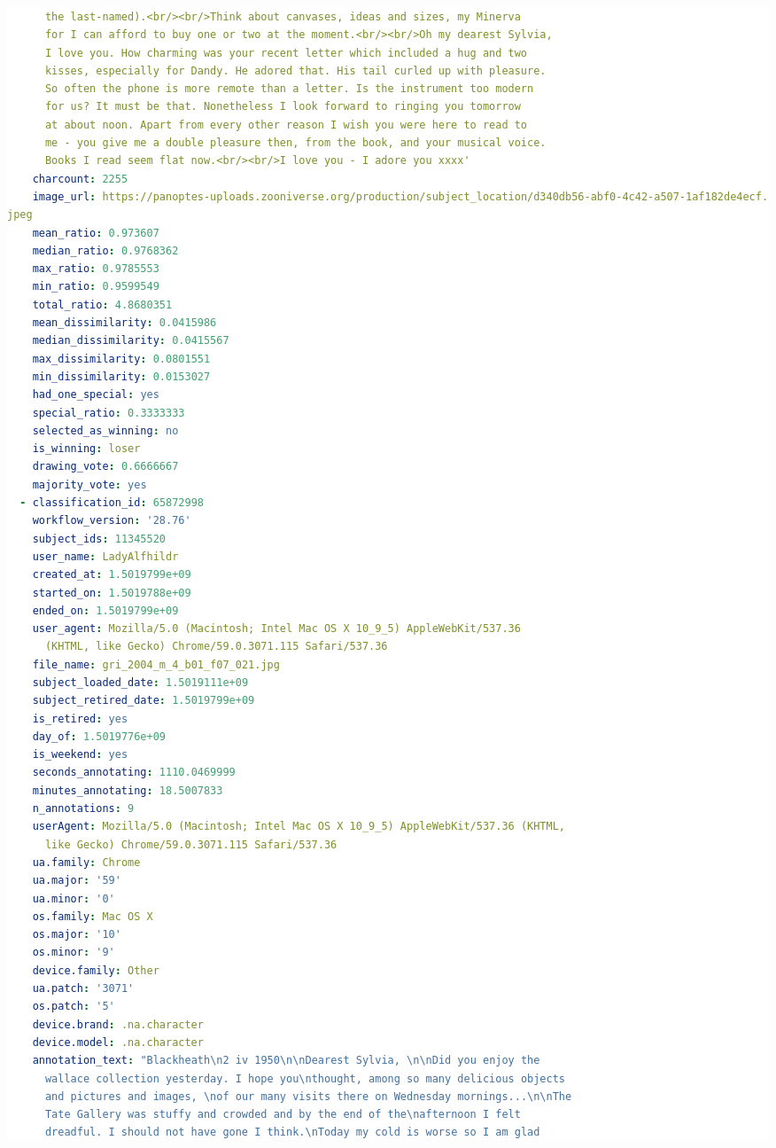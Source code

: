 ```yaml
      the last-named).<br/><br/>Think about canvases, ideas and sizes, my Minerva
      for I can afford to buy one or two at the moment.<br/><br/>Oh my dearest Sylvia,
      I love you. How charming was your recent letter which included a hug and two
      kisses, especially for Dandy. He adored that. His tail curled up with pleasure.
      So often the phone is more remote than a letter. Is the instrument too modern
      for us? It must be that. Nonetheless I look forward to ringing you tomorrow
      at about noon. Apart from every other reason I wish you were here to read to
      me - you give me a double pleasure then, from the book, and your musical voice.
      Books I read seem flat now.<br/><br/>I love you - I adore you xxxx'
    charcount: 2255
    image_url: https://panoptes-uploads.zooniverse.org/production/subject_location/d340db56-abf0-4c42-a507-1af182de4ecf.jpeg
    mean_ratio: 0.973607
    median_ratio: 0.9768362
    max_ratio: 0.9785553
    min_ratio: 0.9599549
    total_ratio: 4.8680351
    mean_dissimilarity: 0.0415986
    median_dissimilarity: 0.0415567
    max_dissimilarity: 0.0801551
    min_dissimilarity: 0.0153027
    had_one_special: yes
    special_ratio: 0.3333333
    selected_as_winning: no
    is_winning: loser
    drawing_vote: 0.6666667
    majority_vote: yes
  - classification_id: 65872998
    workflow_version: '28.76'
    subject_ids: 11345520
    user_name: LadyAlfhildr
    created_at: 1.5019799e+09
    started_on: 1.5019788e+09
    ended_on: 1.5019799e+09
    user_agent: Mozilla/5.0 (Macintosh; Intel Mac OS X 10_9_5) AppleWebKit/537.36
      (KHTML, like Gecko) Chrome/59.0.3071.115 Safari/537.36
    file_name: gri_2004_m_4_b01_f07_021.jpg
    subject_loaded_date: 1.5019111e+09
    subject_retired_date: 1.5019799e+09
    is_retired: yes
    day_of: 1.5019776e+09
    is_weekend: yes
    seconds_annotating: 1110.0469999
    minutes_annotating: 18.5007833
    n_annotations: 9
    userAgent: Mozilla/5.0 (Macintosh; Intel Mac OS X 10_9_5) AppleWebKit/537.36 (KHTML,
      like Gecko) Chrome/59.0.3071.115 Safari/537.36
    ua.family: Chrome
    ua.major: '59'
    ua.minor: '0'
    os.family: Mac OS X
    os.major: '10'
    os.minor: '9'
    device.family: Other
    ua.patch: '3071'
    os.patch: '5'
    device.brand: .na.character
    device.model: .na.character
    annotation_text: "Blackheath\n2 iv 1950\n\nDearest Sylvia, \n\nDid you enjoy the
      wallace collection yesterday. I hope you\nthought, among so many delicious objects
      and pictures and images, \nof our many visits there on Wednesday mornings...\n\nThe
      Tate Gallery was stuffy and crowded and by the end of the\nafternoon I felt
      dreadful. I should not have gone I think.\nToday my cold is worse so I am glad
```